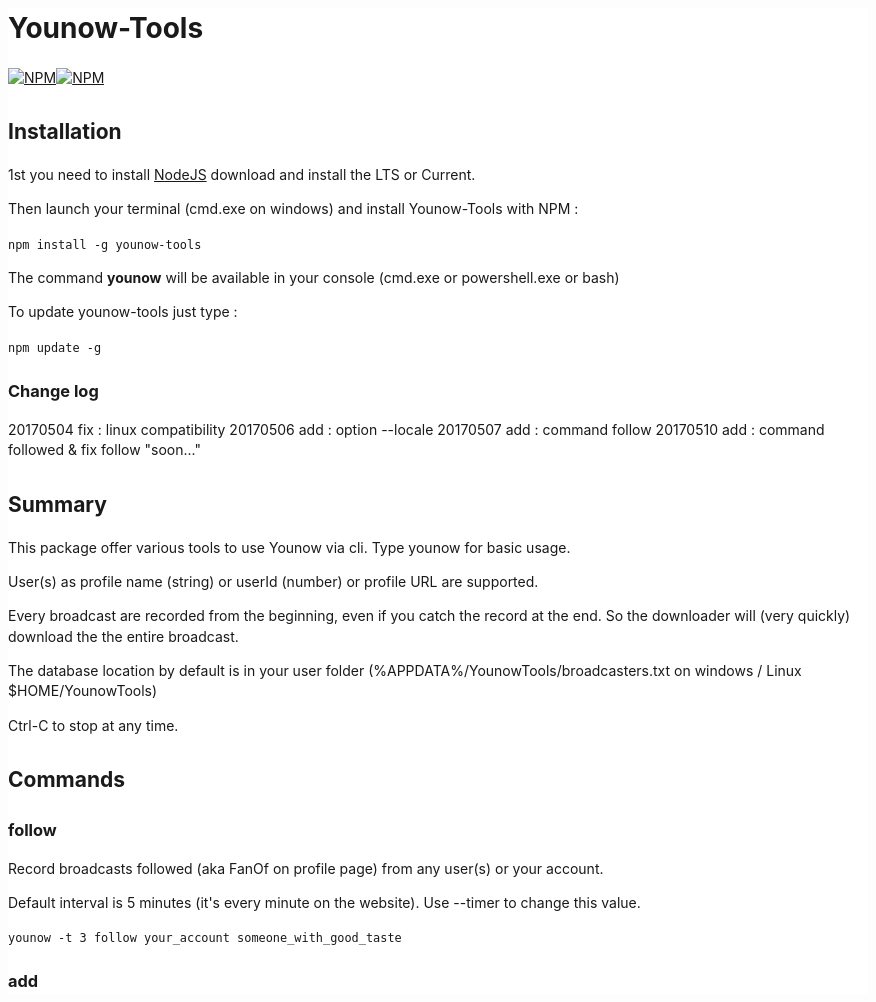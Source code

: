 # Younow-Tools

[![NPM](https://nodei.co/npm/younow-tools.png?downloads=true&downloadRank=true&stars=true)](https://nodei.co/npm/younow-tools/)[![NPM](https://nodei.co/npm-dl/younow-tools.png?height=3)](https://nodei.co/npm/younow-tools/)

## Installation

1st you need to install  [NodeJS](https://nodejs.org/en/download/current/) download and install the LTS or Current.

Then launch your terminal (cmd.exe on windows) and install Younow-Tools with NPM :

	npm install -g younow-tools

The command **younow** will be available in your console (cmd.exe or powershell.exe or bash)

To update younow-tools just type :

	npm update -g

### Change log

20170504 fix : linux compatibility
20170506 add : option --locale
20170507 add : command follow
20170510 add : command followed & fix follow "soon..."

## Summary

This package offer various tools to use Younow via cli. Type younow for basic usage.

User(s) as profile name (string) or userId (number) or profile URL are supported.

Every broadcast are recorded from the beginning, even if you catch the record at the end. So the downloader will (very quickly) download the the entire broadcast.

The database location by default is in your user folder (%APPDATA%/YounowTools/broadcasters.txt on windows / Linux $HOME/YounowTools)

Ctrl-C to stop at any time.

## Commands

### follow <users>

Record broadcasts followed (aka FanOf on profile page) from any user(s) or your account.

Default interval is 5 minutes (it's every minute on the website). Use --timer to change this value.

```
younow -t 3 follow your_account someone_with_good_taste
```

### add
